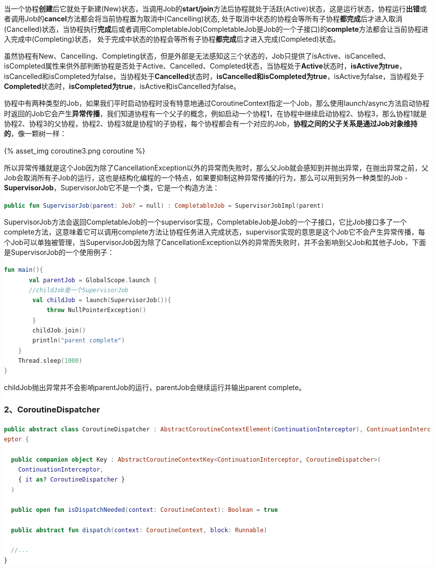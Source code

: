 当一个协程**创建**后它就处于新建(New)状态，当调用Job的**start/join**方法后协程就处于活跃(Active)状态，这是运行状态，协程运行**出错**或者调用Job的**cancel**方法都会将当前协程置为取消中(Cancelling)状态, 处于取消中状态的协程会等所有子协程**都完成**后才进入取消 (Cancelled)状态，当协程执行**完成**后或者调用CompletableJob(CompletableJob是Job的一个子接口)的**complete**方法都会让当前协程进入完成中(Completing)状态， 处于完成中状态的协程会等所有子协程**都完成**后才进入完成(Completed)状态。

虽然协程有New、Cancelling、Completing状态，但是外部是无法感知这三个状态的，Job只提供了isActive、isCancelled、isCompleted属性来供外部判断协程是否处于Active、Cancelled、Completed状态，当协程处于**Active**状态时，**isActive为true**，isCancelled和isCompleted为false，当协程处于**Cancelled**状态时，**isCancelled和isCompleted为true**，isActive为false，当协程处于**Completed**状态时，**isCompleted为true**，isActive和isCancelled为false。

协程中有两种类型的Job，如果我们平时启动协程时没有特意地通过CoroutineContext指定一个Job，那么使用launch/async方法启动协程时返回的Job它会产生**异常传播**，我们知道协程有一个父子的概念，例如启动一个协程1，在协程中继续启动协程2、协程3，那么协程1就是协程2、协程3的父协程，协程2、协程3就是协程1的子协程，每个协程都会有一个对应的Job，**协程之间的父子关系是通过Job对象维持的**，像一颗树一样：

{% asset_img coroutine3.png coroutine %}

所以异常传播就是这个Job因为除了CancellationException以外的异常而失败时，那么父Job就会感知到并抛出异常，在抛出异常之前，父Job会取消所有子Job的运行，这也是结构化编程的一个特点，如果要抑制这种异常传播的行为，那么可以用到另外一种类型的Job - **SupervisorJob**，SupervisorJob它不是一个类，它是一个构造方法：

```kotlin
public fun SupervisorJob(parent: Job? = null) : CompletableJob = SupervisorJobImpl(parent)
```

SupervisorJob方法会返回CompletableJob的一个supervisor实现，CompletableJob是Job的一个子接口，它比Job接口多了一个complete方法，这意味着它可以调用complete方法让协程任务进入完成状态，supervisor实现的意思是这个Job它不会产生异常传播，每个Job可以单独被管理，当SupervisorJob因为除了CancellationException以外的异常而失败时，并不会影响到父Job和其他子Job，下面是SupervisorJob的一个使用例子：

```kotlin
fun main(){
 	   val parentJob = GlobalScope.launch {
       //childJob是一个SupervisorJob
        val childJob = launch(SupervisorJob()){
            throw NullPointerException()
        }
        childJob.join()
        println("parent complete")
    }
    Thread.sleep(1000)
}
```

childJob抛出异常并不会影响parentJob的运行，parentJob会继续运行并输出parent complete。

### 2、CoroutineDispatcher

```kotlin
public abstract class CoroutineDispatcher : AbstractCoroutineContextElement(ContinuationInterceptor), ContinuationInterceptor {
  
  public companion object Key : AbstractCoroutineContextKey<ContinuationInterceptor, CoroutineDispatcher>(
    ContinuationInterceptor,
    { it as? CoroutineDispatcher }
  )
  
  public open fun isDispatchNeeded(context: CoroutineContext): Boolean = true

  public abstract fun dispatch(context: CoroutineContext, block: Runnable)
  
  //...
}
```

